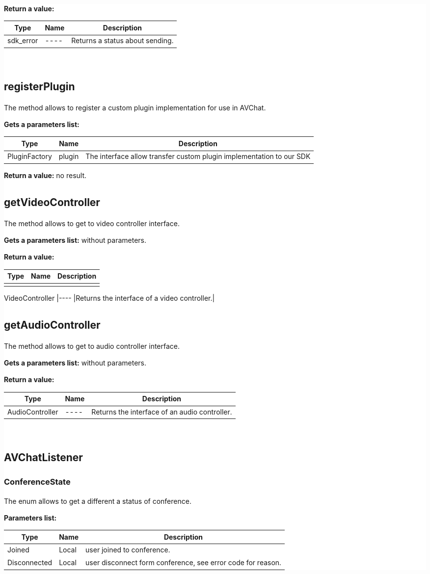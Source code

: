 **Return a value:**

Type      | Name | Description
--------- | ---- | -------------------------------
sdk_error | ---- | Returns a status about sending.

 

## registerPlugin
The method allows to register a custom plugin implementation for use in AVChat.

**Gets a parameters list:**

Type          | Name   | Description
------------- | ------ | --------------------------------------------------------------------
PluginFactory | plugin | The interface allow transfer custom plugin implementation to our SDK

**Return a value:** no result.

## getVideoController
The method allows to get to video controller interface.

**Gets a parameters list:** without parameters.

**Return a value:**

Type | Name | Description
---- | ---- | -----------
     |      |

VideoController    |----    |Returns the interface of a video controller.|

## getAudioController
The method allows to get to audio controller interface.

**Gets a parameters list:** without parameters.

**Return a value:**

Type            | Name | Description
--------------- | ---- | ---------------------------------------------
AudioController | ---- | Returns the interface of an audio controller.

 

## AVChatListener
### ConferenceState
The enum allows to get a different a status of conference.

**Parameters list:**

Type         | Name  | Description
------------ | ----- | -----------------------------------------------------------
Joined       | Local | user joined to conference.
Disconnected | Local | user disconnect form conference, see error code for reason.

